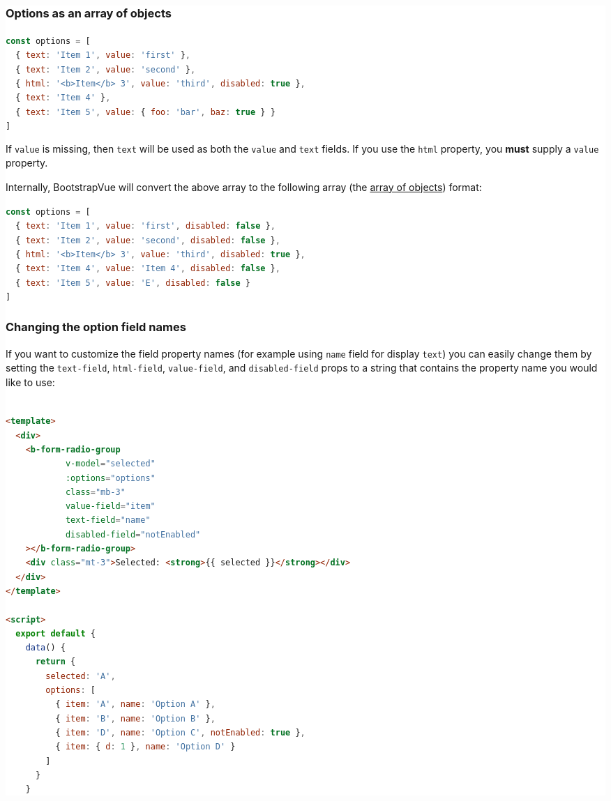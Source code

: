 ### Options as an array of objects



```js
const options = [
  { text: 'Item 1', value: 'first' },
  { text: 'Item 2', value: 'second' },
  { html: '<b>Item</b> 3', value: 'third', disabled: true },
  { text: 'Item 4' },
  { text: 'Item 5', value: { foo: 'bar', baz: true } }
]
```

If `value` is missing, then `text` will be used as both the `value` and `text` fields. If you use the `html` property,
you **must** supply a `value` property.

Internally, BootstrapVue will convert the above array to the following array (the
[array of objects](#options-as-an-array-of-objects)) format:



```js
const options = [
  { text: 'Item 1', value: 'first', disabled: false },
  { text: 'Item 2', value: 'second', disabled: false },
  { html: '<b>Item</b> 3', value: 'third', disabled: true },
  { text: 'Item 4', value: 'Item 4', disabled: false },
  { text: 'Item 5', value: 'E', disabled: false }
]
```

### Changing the option field names

If you want to customize the field property names (for example using `name` field for display
`text`) you can easily change them by setting the `text-field`, `html-field`, `value-field`, and
`disabled-field` props to a string that contains the property name you would like to use:

```html

<template>
  <div>
    <b-form-radio-group
            v-model="selected"
            :options="options"
            class="mb-3"
            value-field="item"
            text-field="name"
            disabled-field="notEnabled"
    ></b-form-radio-group>
    <div class="mt-3">Selected: <strong>{{ selected }}</strong></div>
  </div>
</template>

<script>
  export default {
    data() {
      return {
        selected: 'A',
        options: [
          { item: 'A', name: 'Option A' },
          { item: 'B', name: 'Option B' },
          { item: 'D', name: 'Option C', notEnabled: true },
          { item: { d: 1 }, name: 'Option D' }
        ]
      }
    }
```